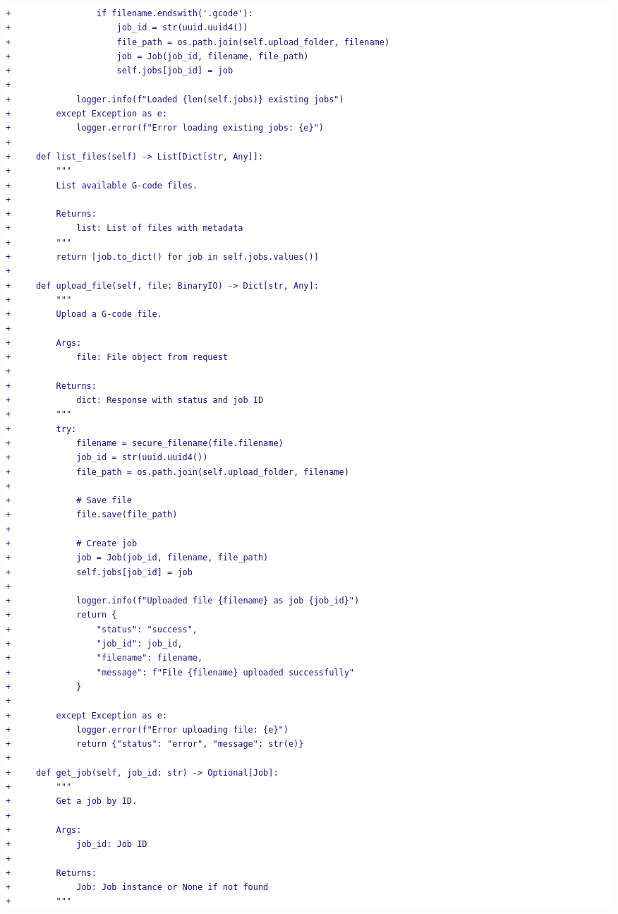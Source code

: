 ```diff
+                 if filename.endswith('.gcode'):
+                     job_id = str(uuid.uuid4())
+                     file_path = os.path.join(self.upload_folder, filename)
+                     job = Job(job_id, filename, file_path)
+                     self.jobs[job_id] = job
+             
+             logger.info(f"Loaded {len(self.jobs)} existing jobs")
+         except Exception as e:
+             logger.error(f"Error loading existing jobs: {e}")
+     
+     def list_files(self) -> List[Dict[str, Any]]:
+         """
+         List available G-code files.
+         
+         Returns:
+             list: List of files with metadata
+         """
+         return [job.to_dict() for job in self.jobs.values()]
+     
+     def upload_file(self, file: BinaryIO) -> Dict[str, Any]:
+         """
+         Upload a G-code file.
+         
+         Args:
+             file: File object from request
+             
+         Returns:
+             dict: Response with status and job ID
+         """
+         try:
+             filename = secure_filename(file.filename)
+             job_id = str(uuid.uuid4())
+             file_path = os.path.join(self.upload_folder, filename)
+             
+             # Save file
+             file.save(file_path)
+             
+             # Create job
+             job = Job(job_id, filename, file_path)
+             self.jobs[job_id] = job
+             
+             logger.info(f"Uploaded file {filename} as job {job_id}")
+             return {
+                 "status": "success",
+                 "job_id": job_id,
+                 "filename": filename,
+                 "message": f"File {filename} uploaded successfully"
+             }
+         
+         except Exception as e:
+             logger.error(f"Error uploading file: {e}")
+             return {"status": "error", "message": str(e)}
+     
+     def get_job(self, job_id: str) -> Optional[Job]:
+         """
+         Get a job by ID.
+         
+         Args:
+             job_id: Job ID
+             
+         Returns:
+             Job: Job instance or None if not found
+         """
```